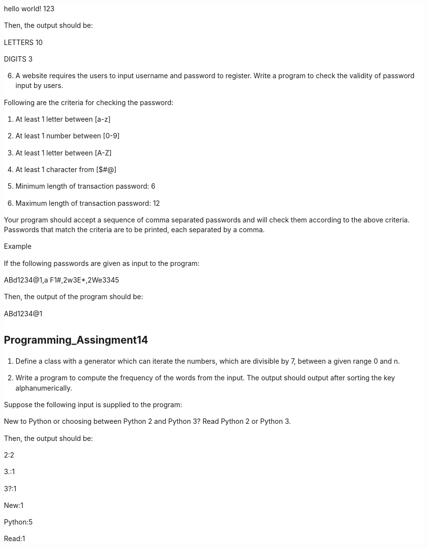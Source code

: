hello world! 123

Then, the output should be:

LETTERS 10

DIGITS 3

6. A website requires the users to input username and password to register. Write a program to check the validity of password input by users.

Following are the criteria for checking the password:

1. At least 1 letter between [a-z]

2. At least 1 number between [0-9]

1. At least 1 letter between [A-Z]

3. At least 1 character from [$#@]

4. Minimum length of transaction password: 6

5. Maximum length of transaction password: 12

Your program should accept a sequence of comma separated passwords and will check them according to the above criteria. Passwords that match the criteria are to be printed, each separated by a comma.

Example

If the following passwords are given as input to the program:

ABd1234@1,a F1#,2w3E*,2We3345

Then, the output of the program should be:

ABd1234@1

## Programming_Assingment14
1. Define a class with a generator which can iterate the numbers, which are divisible by 7, between a given range 0 and n.

2. Write a program to compute the frequency of the words from the input. The output should output after sorting the key alphanumerically. 

Suppose the following input is supplied to the program:

New to Python or choosing between Python 2 and Python 3? Read Python 2 or Python 3.

Then, the output should be:

2:2

3.:1

3?:1

New:1

Python:5

Read:1
